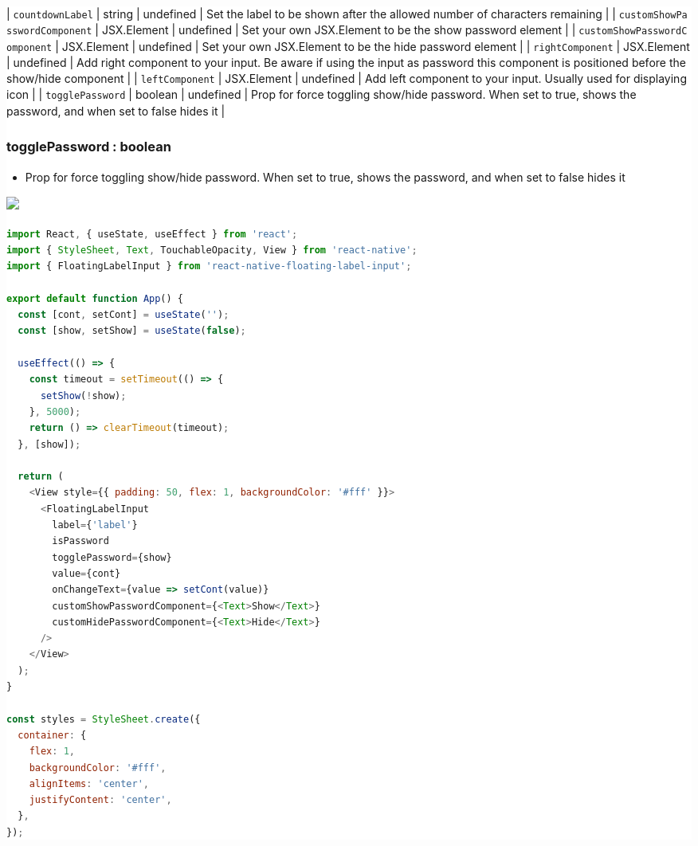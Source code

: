 |       `countdownLabel`        |                    string                    |                                                                                                                      undefined                                                                                                                      |                                                                                                                  Set the label to be shown after the allowed number of characters remaining                                                                                                                  |
| `customShowPasswordComponent` |                 JSX.Element                  |                                                                                                                      undefined                                                                                                                      |                                                                                                                           Set your own JSX.Element to be the show password element                                                                                                                           |
| `customShowPasswordComponent` |                 JSX.Element                  |                                                                                                                      undefined                                                                                                                      |                                                                                                                           Set your own JSX.Element to be the hide password element                                                                                                                           |
|       `rightComponent`        |                 JSX.Element                  |                                                                                                                      undefined                                                                                                                      |                                                                                    Add right component to your input. Be aware if using the input as password this component is positioned before the show/hide component                                                                                    |
|        `leftComponent`        |                 JSX.Element                  |                                                                                                                      undefined                                                                                                                      |                                                                                                                      Add left component to your input. Usually used for displaying icon                                                                                                                      |
|       `togglePassword`        |                   boolean                    |                                                                                                                      undefined                                                                                                                      |                                                                                               Prop for force toggling show/hide password. When set to true, shows the password, and when set to false hides it                                                                                               |

### togglePassword : boolean

- Prop for force toggling show/hide password. When set to true, shows the password, and when set to false hides it

<img src ="https://i.imgur.com/kIfvKiD.gif" width="30%"/>

```javascript
import React, { useState, useEffect } from 'react';
import { StyleSheet, Text, TouchableOpacity, View } from 'react-native';
import { FloatingLabelInput } from 'react-native-floating-label-input';

export default function App() {
  const [cont, setCont] = useState('');
  const [show, setShow] = useState(false);

  useEffect(() => {
    const timeout = setTimeout(() => {
      setShow(!show);
    }, 5000);
    return () => clearTimeout(timeout);
  }, [show]);

  return (
    <View style={{ padding: 50, flex: 1, backgroundColor: '#fff' }}>
      <FloatingLabelInput
        label={'label'}
        isPassword
        togglePassword={show}
        value={cont}
        onChangeText={value => setCont(value)}
        customShowPasswordComponent={<Text>Show</Text>}
        customHidePasswordComponent={<Text>Hide</Text>}
      />
    </View>
  );
}

const styles = StyleSheet.create({
  container: {
    flex: 1,
    backgroundColor: '#fff',
    alignItems: 'center',
    justifyContent: 'center',
  },
});
```
